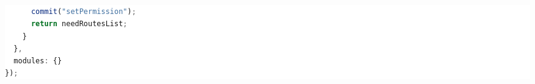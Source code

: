 ```js
      commit("setPermission");
      return needRoutesList;
    }
  },
  modules: {}
});
```

